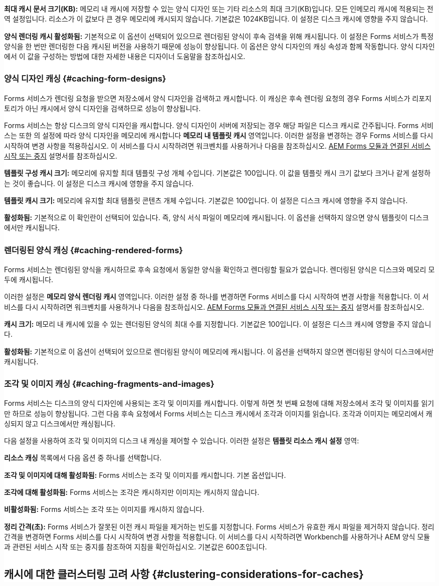 **최대 캐시 문서 크기(KB):** 메모리 내 캐시에 저장할 수 있는 양식 디자인 또는 기타 리소스의 최대 크기(KB)입니다. 모든 인메모리 캐시에 적용되는 전역 설정입니다. 리소스가 이 값보다 큰 경우 메모리에 캐시되지 않습니다. 기본값은 1024KB입니다. 이 설정은 디스크 캐시에 영향을 주지 않습니다.

**양식 렌더링 캐시 활성화됨:** 기본적으로 이 옵션이 선택되어 있으므로 렌더링된 양식이 후속 검색을 위해 캐시됩니다. 이 설정은 Forms 서비스가 특정 양식을 한 번만 렌더링한 다음 캐시된 버전을 사용하기 때문에 성능이 향상됩니다. 이 옵션은 양식 디자인의 캐싱 속성과 함께 작동합니다. 양식 디자인에서 이 값을 구성하는 방법에 대한 자세한 내용은 디자이너 도움말을 참조하십시오.

### 양식 디자인 캐싱 {#caching-form-designs}

Forms 서비스가 렌더링 요청을 받으면 저장소에서 양식 디자인을 검색하고 캐시합니다. 이 캐싱은 후속 렌더링 요청의 경우 Forms 서비스가 리포지토리가 아닌 캐시에서 양식 디자인을 검색하므로 성능이 향상됩니다.

Forms 서비스는 항상 디스크의 양식 디자인을 캐시합니다. 양식 디자인이 서버에 저장되는 경우 해당 파일은 디스크 캐시로 간주됩니다. Forms 서비스는 또한 의 설정에 따라 양식 디자인을 메모리에 캐시합니다 **메모리 내 템플릿 캐시** 영역입니다. 이러한 설정을 변경하는 경우 Forms 서비스를 다시 시작하여 변경 사항을 적용하십시오. 이 서비스를 다시 시작하려면 워크벤치를 사용하거나 다음을 참조하십시오. [AEM Forms 모듈과 연결된 서비스 시작 또는 중지](/help/forms/using/admin-help/starting-stopping-services.md#start-or-stop-the-services-associated-with-aem-forms-modules) 설명서를 참조하십시오.

**템플릿 구성 캐시 크기:** 메모리에 유지할 최대 템플릿 구성 개체 수입니다. 기본값은 100입니다. 이 값을 템플릿 캐시 크기 값보다 크거나 같게 설정하는 것이 좋습니다. 이 설정은 디스크 캐시에 영향을 주지 않습니다.

**템플릿 캐시 크기:** 메모리에 유지할 최대 템플릿 콘텐츠 개체 수입니다. 기본값은 100입니다. 이 설정은 디스크 캐시에 영향을 주지 않습니다.

**활성화됨:** 기본적으로 이 확인란이 선택되어 있습니다. 즉, 양식 서식 파일이 메모리에 캐시됩니다. 이 옵션을 선택하지 않으면 양식 템플릿이 디스크에서만 캐시됩니다.

### 렌더링된 양식 캐싱 {#caching-rendered-forms}

Forms 서비스는 렌더링된 양식을 캐시하므로 후속 요청에서 동일한 양식을 확인하고 렌더링할 필요가 없습니다. 렌더링된 양식은 디스크와 메모리 모두에 캐시됩니다.

이러한 설정은 **메모리 양식 렌더링 캐시** 영역입니다. 이러한 설정 중 하나를 변경하면 Forms 서비스를 다시 시작하여 변경 사항을 적용합니다. 이 서비스를 다시 시작하려면 워크벤치를 사용하거나 다음을 참조하십시오. [AEM Forms 모듈과 연결된 서비스 시작 또는 중지](/help/forms/using/admin-help/starting-stopping-services.md#start-or-stop-the-services-associated-with-aem-forms-modules) 설명서를 참조하십시오.

**캐시 크기:** 메모리 내 캐시에 있을 수 있는 렌더링된 양식의 최대 수를 지정합니다. 기본값은 100입니다. 이 설정은 디스크 캐시에 영향을 주지 않습니다.

**활성화됨:** 기본적으로 이 옵션이 선택되어 있으므로 렌더링된 양식이 메모리에 캐시됩니다. 이 옵션을 선택하지 않으면 렌더링된 양식이 디스크에서만 캐시됩니다.

### 조각 및 이미지 캐싱 {#caching-fragments-and-images}

Forms 서비스는 디스크의 양식 디자인에 사용되는 조각 및 이미지를 캐시합니다. 이렇게 하면 첫 번째 요청에 대해 저장소에서 조각 및 이미지를 읽기만 하므로 성능이 향상됩니다. 그런 다음 후속 요청에서 Forms 서비스는 디스크 캐시에서 조각과 이미지를 읽습니다. 조각과 이미지는 메모리에서 캐싱되지 않고 디스크에서만 캐싱됩니다.

다음 설정을 사용하여 조각 및 이미지의 디스크 내 캐싱을 제어할 수 있습니다. 이러한 설정은 **템플릿 리소스 캐시 설정** 영역:

**리소스 캐싱** 목록에서 다음 옵션 중 하나를 선택합니다.

**조각 및 이미지에 대해 활성화됨:** Forms 서비스는 조각 및 이미지를 캐시합니다. 기본 옵션입니다.

**조각에 대해 활성화됨:** Forms 서비스는 조각은 캐시하지만 이미지는 캐시하지 않습니다.

**비활성화됨:** Forms 서비스는 조각 또는 이미지를 캐시하지 않습니다.

**정리 간격(초):** Forms 서비스가 잘못된 이전 캐시 파일을 제거하는 빈도를 지정합니다. Forms 서비스가 유효한 캐시 파일을 제거하지 않습니다. 정리 간격을 변경하면 Forms 서비스를 다시 시작하여 변경 사항을 적용합니다. 이 서비스를 다시 시작하려면 Workbench를 사용하거나 AEM 양식 모듈과 관련된 서비스 시작 또는 중지를 참조하여 지침을 확인하십시오. 기본값은 600초입니다.

## 캐시에 대한 클러스터링 고려 사항 {#clustering-considerations-for-caches}
